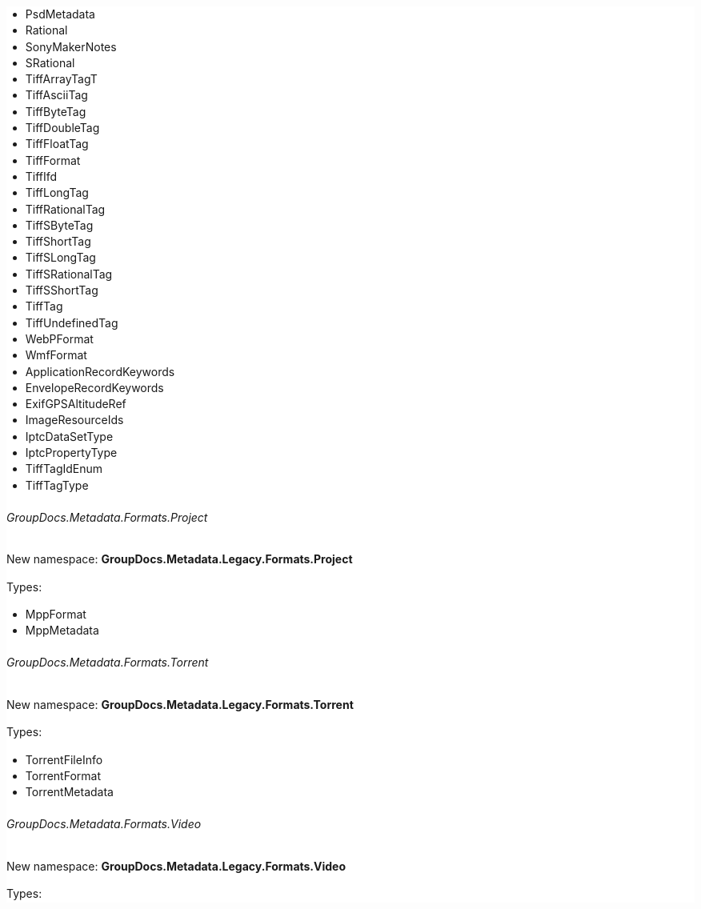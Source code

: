 *   PsdMetadata
*   Rational
*   SonyMakerNotes
*   SRational
*   TiffArrayTagT
*   TiffAsciiTag
*   TiffByteTag
*   TiffDoubleTag
*   TiffFloatTag
*   TiffFormat
*   TiffIfd
*   TiffLongTag
*   TiffRationalTag
*   TiffSByteTag
*   TiffShortTag
*   TiffSLongTag
*   TiffSRationalTag
*   TiffSShortTag
*   TiffTag
*   TiffUndefinedTag
*   WebPFormat
*   WmfFormat
*   ApplicationRecordKeywords
*   EnvelopeRecordKeywords
*   ExifGPSAltitudeRef
*   ImageResourceIds
*   IptcDataSetType
*   IptcPropertyType
*   TiffTagIdEnum
*   TiffTagType

###### GroupDocs.Metadata.Formats.Project

New namespace: **GroupDocs.Metadata.Legacy.Formats.Project**

Types:

*   MppFormat
*   MppMetadata

###### GroupDocs.Metadata.Formats.Torrent

New namespace: **GroupDocs.Metadata.Legacy.Formats.Torrent**

Types:

*   TorrentFileInfo
*   TorrentFormat
*   TorrentMetadata

###### GroupDocs.Metadata.Formats.Video

New namespace: **GroupDocs.Metadata.Legacy.Formats.Video**

Types:
